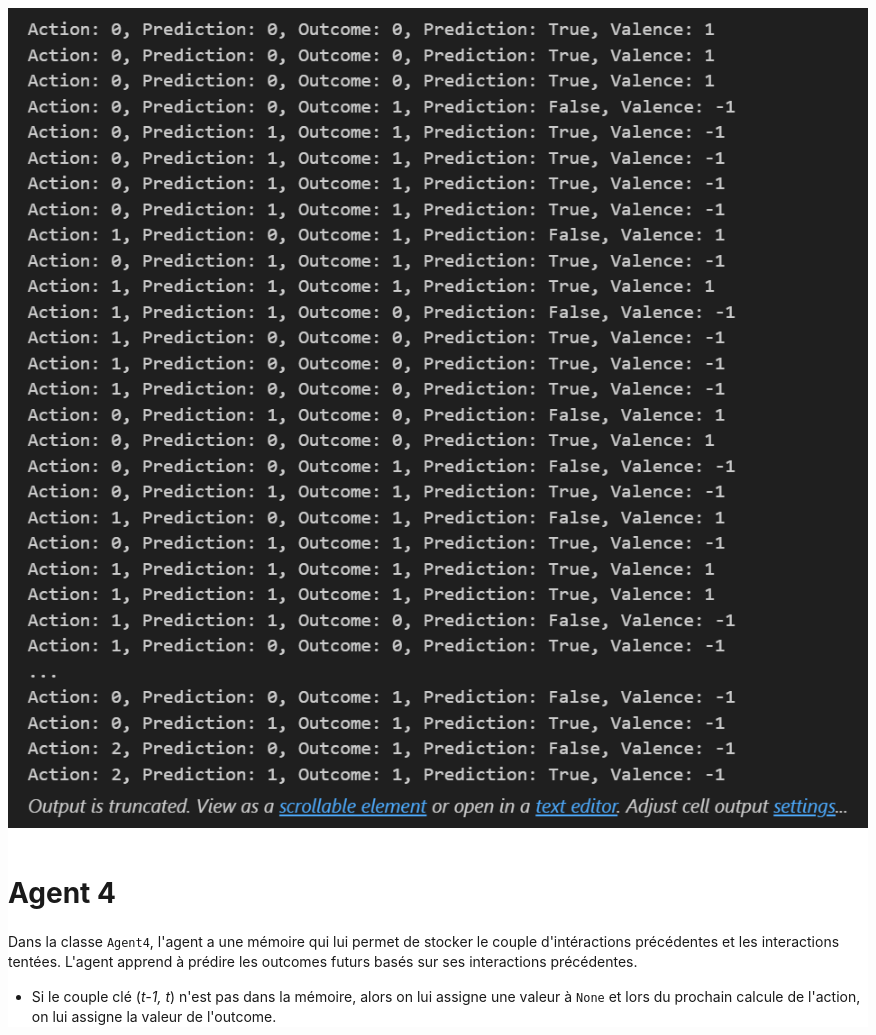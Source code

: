 ![Agent3 100 actions.](ReportImages/Agent3/Agent3_100_actions.png)


# Agent 4

Dans la classe `Agent4`, l'agent a une mémoire qui lui permet de stocker le couple d'intéractions précédentes et les interactions tentées. L'agent apprend à prédire les outcomes futurs basés sur ses interactions précédentes. 

- Si le couple clé (*t-1, t*) n'est pas dans la mémoire, alors on lui assigne une valeur à `None` et lors du prochain calcule de l'action, on lui assigne la valeur de l'outcome. 
